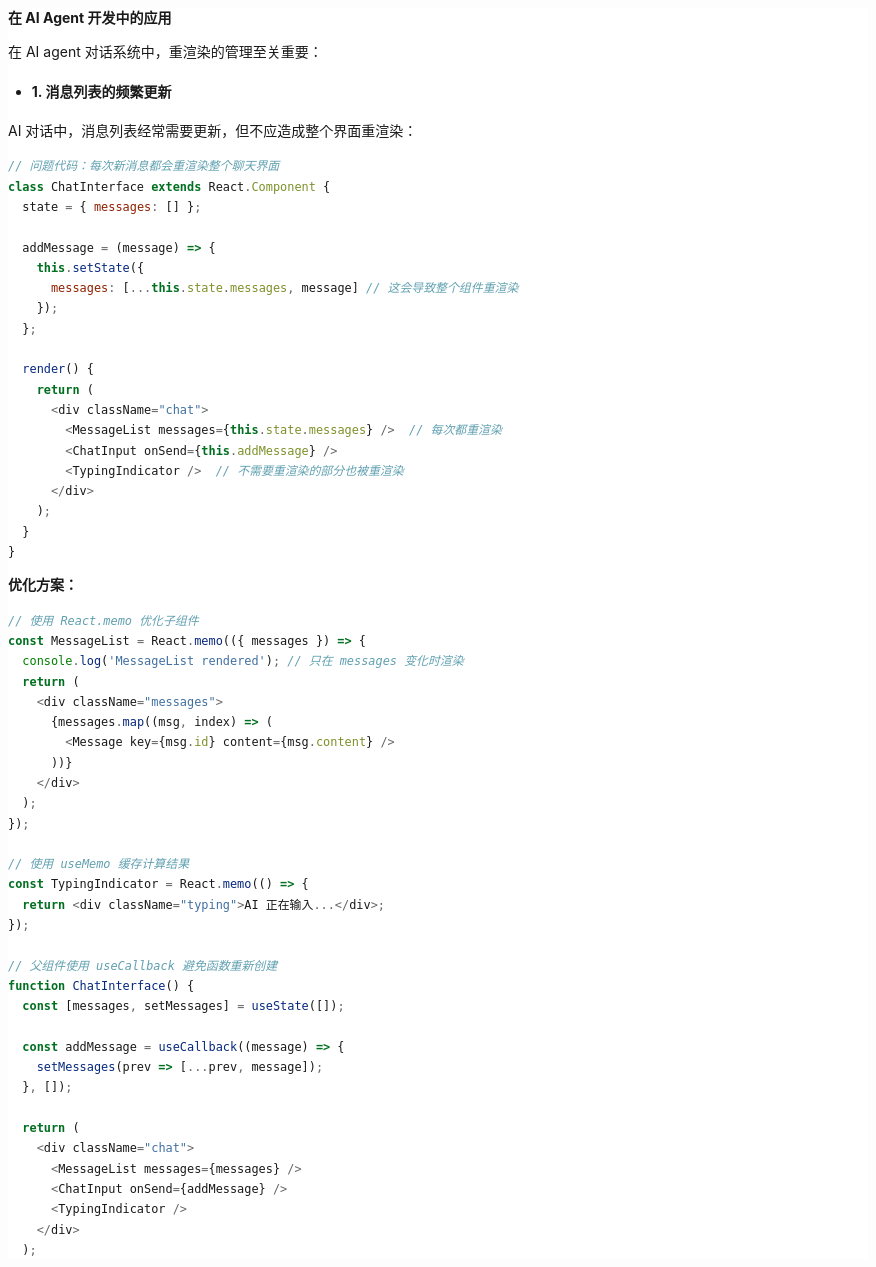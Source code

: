 **在 AI Agent 开发中的应用**

在 AI agent 对话系统中，重渲染的管理至关重要：

- #### 1. 消息列表的频繁更新


AI 对话中，消息列表经常需要更新，但不应造成整个界面重渲染：

```javascript
// 问题代码：每次新消息都会重渲染整个聊天界面
class ChatInterface extends React.Component {
  state = { messages: [] };
  
  addMessage = (message) => {
    this.setState({
      messages: [...this.state.messages, message] // 这会导致整个组件重渲染
    });
  };
  
  render() {
    return (
      <div className="chat">
        <MessageList messages={this.state.messages} />  // 每次都重渲染
        <ChatInput onSend={this.addMessage} />
        <TypingIndicator />  // 不需要重渲染的部分也被重渲染
      </div>
    );
  }
}
```

**优化方案：**

```javascript
// 使用 React.memo 优化子组件
const MessageList = React.memo(({ messages }) => {
  console.log('MessageList rendered'); // 只在 messages 变化时渲染
  return (
    <div className="messages">
      {messages.map((msg, index) => (
        <Message key={msg.id} content={msg.content} />
      ))}
    </div>
  );
});

// 使用 useMemo 缓存计算结果
const TypingIndicator = React.memo(() => {
  return <div className="typing">AI 正在输入...</div>;
});

// 父组件使用 useCallback 避免函数重新创建
function ChatInterface() {
  const [messages, setMessages] = useState([]);
  
  const addMessage = useCallback((message) => {
    setMessages(prev => [...prev, message]);
  }, []);
  
  return (
    <div className="chat">
      <MessageList messages={messages} />
      <ChatInput onSend={addMessage} />
      <TypingIndicator />
    </div>
  );
```